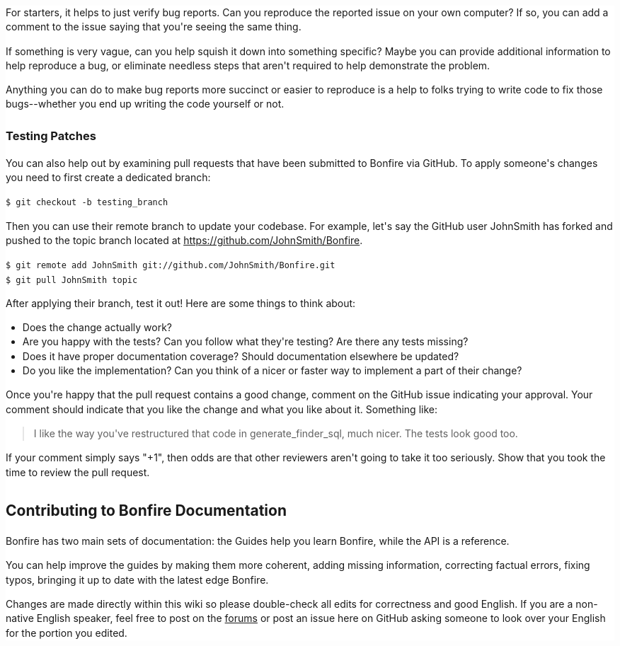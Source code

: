 For starters, it helps to just verify bug reports. Can you reproduce the reported issue on your own computer? If so, you can add a comment to the issue saying that you're seeing the same thing.

If something is very vague, can you help squish it down into something specific? Maybe you can provide additional information to help reproduce a bug, or eliminate needless steps that aren't required to help demonstrate the problem.

Anything you can do to make bug reports more succinct or easier to reproduce is a help to folks trying to write code to fix those bugs--whether you end up writing the code yourself or not.

<a name="testing-patches"></a>
### Testing Patches

You can also help out by examining pull requests that have been submitted to Bonfire via GitHub. To apply someone's changes you need to first create a dedicated branch:

    $ git checkout -b testing_branch

Then you can use their remote branch to update your codebase. For example, let's say the GitHub user JohnSmith has forked and pushed to the topic branch located at https://github.com/JohnSmith/Bonfire.

    $ git remote add JohnSmith git://github.com/JohnSmith/Bonfire.git
    $ git pull JohnSmith topic

After applying their branch, test it out! Here are some things to think about:

* Does the change actually work?
* Are you happy with the tests? Can you follow what they're testing? Are there any tests missing?
* Does it have proper documentation coverage? Should documentation elsewhere be updated?
* Do you like the implementation? Can you think of a nicer or faster way to implement a part of their change?

Once you're happy that the pull request contains a good change, comment on the GitHub issue indicating your approval. Your comment should indicate that you like the change and what you like about it. Something like:

> I like the way you've restructured that code in generate_finder_sql, much nicer. The tests look good too.

If your comment simply says "+1", then odds are that other reviewers aren't going to take it too seriously. Show that you took the time to review the pull request.


<a name="bonfire-docs"></a>
## Contributing to Bonfire Documentation

Bonfire has two main sets of documentation: the Guides help you learn Bonfire, while the API is a reference.

You can help improve the guides by making them more coherent, adding missing information, correcting factual errors, fixing typos, bringing it up to date with the latest edge Bonfire.

Changes are made directly within this wiki so please double-check all edits for correctness and good English. If you are a non-native English speaker, feel free to post on the [forums](http://forums.cibonfire.com) or post an issue here on GitHub asking someone to look over your English for the portion you edited.

